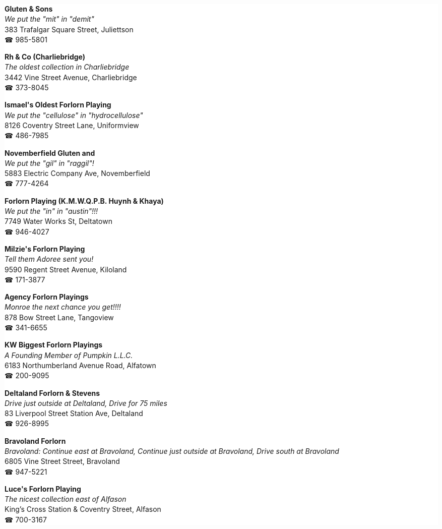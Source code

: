 **Gluten & Sons**  
_We put the "mit" in "demit"_  
383 Trafalgar Square Street, Juliettson  
☎ 985-5801

**Rh & Co (Charliebridge)**  
_The oldest collection in Charliebridge_  
3442 Vine Street Avenue, Charliebridge  
☎ 373-8045

**Ismael's Oldest Forlorn Playing**  
_We put the "cellulose" in "hydrocellulose"_  
8126 Coventry Street Lane, Uniformview  
☎ 486-7985

**Novemberfield Gluten and**  
_We put the "gil" in "raggil"!_  
5883 Electric Company Ave, Novemberfield  
☎ 777-4264

**Forlorn Playing (K.M.W.Q.P.B. Huynh & Khaya)**  
_We put the "in" in "austin"!!!_  
7749 Water Works St, Deltatown  
☎ 946-4027

**Milzie's Forlorn Playing**  
_Tell them Adoree sent you!_  
9590 Regent Street Avenue, Kiloland  
☎ 171-3877

**Agency Forlorn Playings**  
_Monroe the next chance you get!!!!_  
878 Bow Street Lane, Tangoview  
☎ 341-6655

**KW Biggest Forlorn Playings**  
_A Founding Member of Pumpkin L.L.C._  
6183 Northumberland Avenue Road, Alfatown  
☎ 200-9095

**Deltaland Forlorn & Stevens**  
_Drive just outside at Deltaland, Drive for 75 miles_  
83 Liverpool Street Station Ave, Deltaland  
☎ 926-8995

**Bravoland Forlorn**  
_Bravoland: Continue east at Bravoland, Continue just outside at Bravoland, Drive south at Bravoland_  
6805 Vine Street Street, Bravoland  
☎ 947-5221

**Luce's Forlorn Playing**  
_The nicest collection east of Alfason_  
King’s Cross Station & Coventry Street, Alfason  
☎ 700-3167
